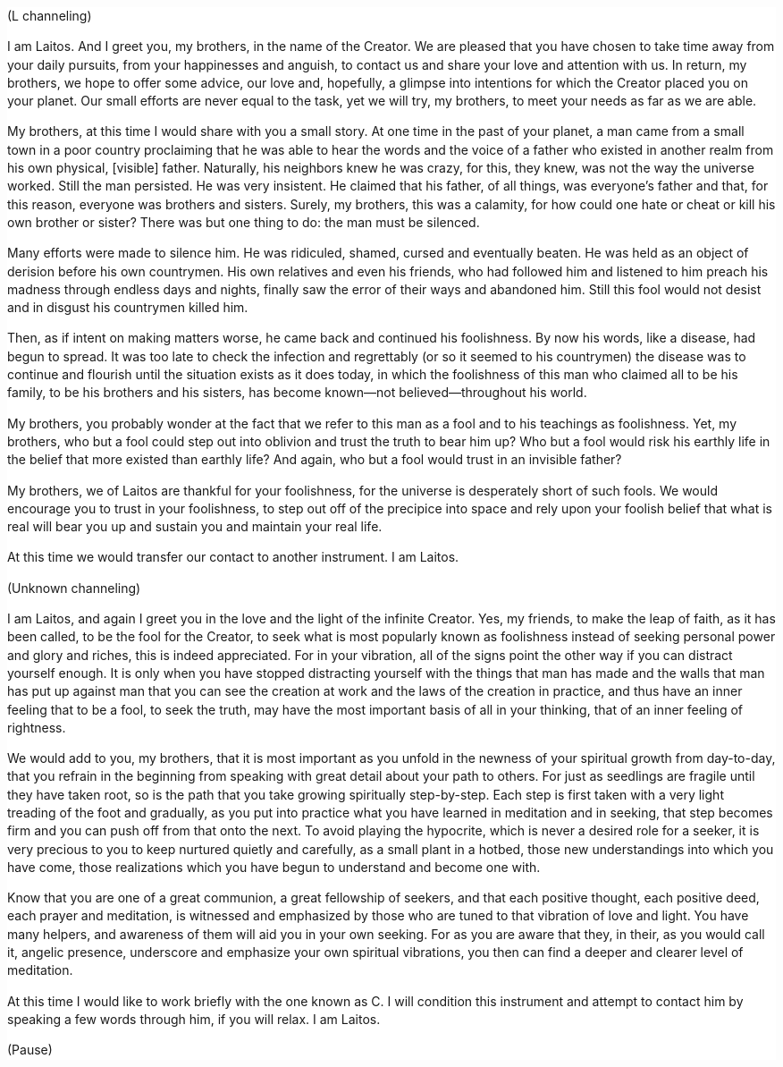<p class="channel-type">(L channeling)</p>
<p>I am Laitos. And I greet you, my brothers, in the name of the Creator. We are pleased that you have chosen to take time away from your daily pursuits, from your happinesses and anguish, to contact us and share your love and attention with us. In return, my brothers, we hope to offer some advice, our love and, hopefully, a glimpse into intentions for which the Creator placed you on your planet. Our small efforts are never equal to the task, yet we will try, my brothers, to meet your needs as far as we are able.</p>
<p>My brothers, at this time I would share with you a small story. At one time in the past of your planet, a man came from a small town in a poor country proclaiming that he was able to hear the words and the voice of a father who existed in another realm from his own physical, [visible] father. Naturally, his neighbors knew he was crazy, for this, they knew, was not the way the universe worked. Still the man persisted. He was very insistent. He claimed that his father, of all things, was everyone’s father and that, for this reason, everyone was brothers and sisters. Surely, my brothers, this was a calamity, for how could one hate or cheat or kill his own brother or sister? There was but one thing to do: the man must be silenced.</p>
<p>Many efforts were made to silence him. He was ridiculed, shamed, cursed and eventually beaten. He was held as an object of derision before his own countrymen. His own relatives and even his friends, who had followed him and listened to him preach his madness through endless days and nights, finally saw the error of their ways and abandoned him. Still this fool would not desist and in disgust his countrymen killed him.</p>
<p>Then, as if intent on making matters worse, he came back and continued his foolishness. By now his words, like a disease, had begun to spread. It was too late to check the infection and regrettably (or so it seemed to his countrymen) the disease was to continue and flourish until the situation exists as it does today, in which the foolishness of this man who claimed all to be his family, to be his brothers and his sisters, has become known—not believed—throughout his world.</p>
<p>My brothers, you probably wonder at the fact that we refer to this man as a fool and to his teachings as foolishness. Yet, my brothers, who but a fool could step out into oblivion and trust the truth to bear him up? Who but a fool would risk his earthly life in the belief that more existed than earthly life? And again, who but a fool would trust in an invisible father?</p>
<p>My brothers, we of Laitos are thankful for your foolishness, for the universe is desperately short of such fools. We would encourage you to trust in your foolishness, to step out off of the precipice into space and rely upon your foolish belief that what is real will bear you up and sustain you and maintain your real life.</p>
<p>At this time we would transfer our contact to another instrument. I am Laitos.</p>
<p class="comment">(Unknown channeling)</p>
<p>I am Laitos, and again I greet you in the love and the light of the infinite Creator. Yes, my friends, to make the leap of faith, as it has been called, to be the fool for the Creator, to seek what is most popularly known as foolishness instead of seeking personal power and glory and riches, this is indeed appreciated. For in your vibration, all of the signs point the other way if you can distract yourself enough. It is only when you have stopped distracting yourself with the things that man has made and the walls that man has put up against man that you can see the creation at work and the laws of the creation in practice, and thus have an inner feeling that to be a fool, to seek the truth, may have the most important basis of all in your thinking, that of an inner feeling of rightness.</p>
<p>We would add to you, my brothers, that it is most important as you unfold in the newness of your spiritual growth from day-to-day, that you refrain in the beginning from speaking with great detail about your path to others. For just as seedlings are fragile until they have taken root, so is the path that you take growing spiritually step-by-step. Each step is first taken with a very light treading of the foot and gradually, as you put into practice what you have learned in meditation and in seeking, that step becomes firm and you can push off from that onto the next. To avoid playing the hypocrite, which is never a desired role for a seeker, it is very precious to you to keep nurtured quietly and carefully, as a small plant in a hotbed, those new understandings into which you have come, those realizations which you have begun to understand and become one with.</p>
<p>Know that you are one of a great communion, a great fellowship of seekers, and that each positive thought, each positive deed, each prayer and meditation, is witnessed and emphasized by those who are tuned to that vibration of love and light. You have many helpers, and awareness of them will aid you in your own seeking. For as you are aware that they, in their, as you would call it, angelic presence, underscore and emphasize your own spiritual vibrations, you then can find a deeper and clearer level of meditation.</p>
<p>At this time I would like to work briefly with the one known as C. I will condition this instrument and attempt to contact him by speaking a few words through him, if you will relax. I am Laitos.</p>
<p class="comment">(Pause)</p>